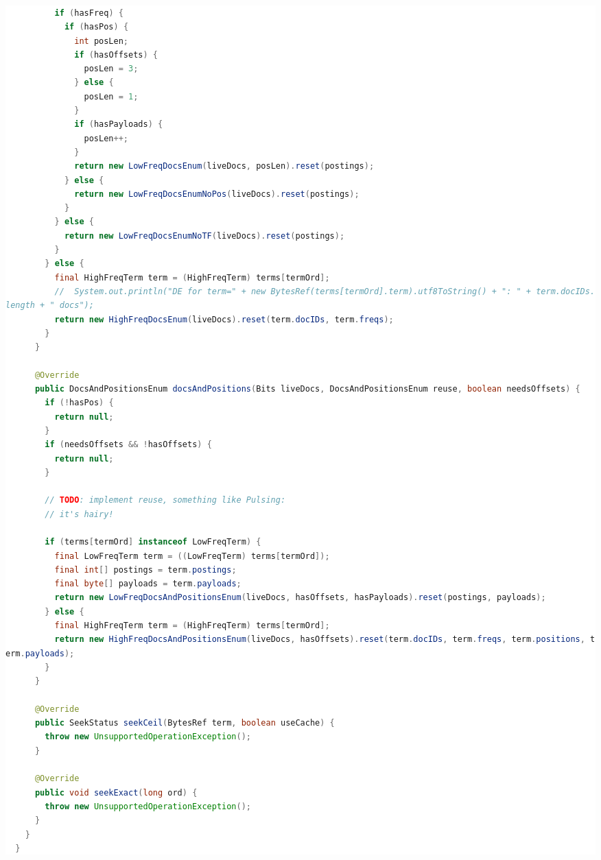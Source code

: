 ```java
          if (hasFreq) {
            if (hasPos) {
              int posLen;
              if (hasOffsets) {
                posLen = 3;
              } else {
                posLen = 1;
              }
              if (hasPayloads) {
                posLen++;
              }
              return new LowFreqDocsEnum(liveDocs, posLen).reset(postings);
            } else {
              return new LowFreqDocsEnumNoPos(liveDocs).reset(postings);
            }
          } else {
            return new LowFreqDocsEnumNoTF(liveDocs).reset(postings);
          }
        } else {
          final HighFreqTerm term = (HighFreqTerm) terms[termOrd];
          //  System.out.println("DE for term=" + new BytesRef(terms[termOrd].term).utf8ToString() + ": " + term.docIDs.length + " docs");
          return new HighFreqDocsEnum(liveDocs).reset(term.docIDs, term.freqs);
        }
      }

      @Override
      public DocsAndPositionsEnum docsAndPositions(Bits liveDocs, DocsAndPositionsEnum reuse, boolean needsOffsets) {
        if (!hasPos) {
          return null;
        }
        if (needsOffsets && !hasOffsets) {
          return null;
        }

        // TODO: implement reuse, something like Pulsing:
        // it's hairy!

        if (terms[termOrd] instanceof LowFreqTerm) {
          final LowFreqTerm term = ((LowFreqTerm) terms[termOrd]);
          final int[] postings = term.postings;
          final byte[] payloads = term.payloads;
          return new LowFreqDocsAndPositionsEnum(liveDocs, hasOffsets, hasPayloads).reset(postings, payloads);
        } else {
          final HighFreqTerm term = (HighFreqTerm) terms[termOrd];
          return new HighFreqDocsAndPositionsEnum(liveDocs, hasOffsets).reset(term.docIDs, term.freqs, term.positions, term.payloads);
        }
      }

      @Override
      public SeekStatus seekCeil(BytesRef term, boolean useCache) {
        throw new UnsupportedOperationException();
      }

      @Override
      public void seekExact(long ord) {
        throw new UnsupportedOperationException();
      }
    }
  }
```